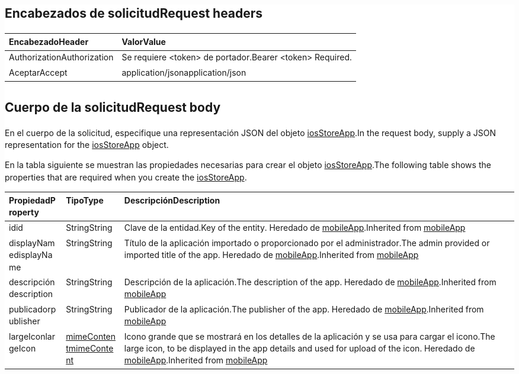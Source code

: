 ## <a name="request-headers"></a><span data-ttu-id="6c85c-118">Encabezados de solicitud</span><span class="sxs-lookup"><span data-stu-id="6c85c-118">Request headers</span></span>
|<span data-ttu-id="6c85c-119">Encabezado</span><span class="sxs-lookup"><span data-stu-id="6c85c-119">Header</span></span>|<span data-ttu-id="6c85c-120">Valor</span><span class="sxs-lookup"><span data-stu-id="6c85c-120">Value</span></span>|
|:---|:---|
|<span data-ttu-id="6c85c-121">Authorization</span><span class="sxs-lookup"><span data-stu-id="6c85c-121">Authorization</span></span>|<span data-ttu-id="6c85c-122">Se requiere &lt;token&gt; de portador.</span><span class="sxs-lookup"><span data-stu-id="6c85c-122">Bearer &lt;token&gt; Required.</span></span>|
|<span data-ttu-id="6c85c-123">Aceptar</span><span class="sxs-lookup"><span data-stu-id="6c85c-123">Accept</span></span>|<span data-ttu-id="6c85c-124">application/json</span><span class="sxs-lookup"><span data-stu-id="6c85c-124">application/json</span></span>|

## <a name="request-body"></a><span data-ttu-id="6c85c-125">Cuerpo de la solicitud</span><span class="sxs-lookup"><span data-stu-id="6c85c-125">Request body</span></span>
<span data-ttu-id="6c85c-126">En el cuerpo de la solicitud, especifique una representación JSON del objeto [iosStoreApp](../resources/intune-apps-iosstoreapp.md).</span><span class="sxs-lookup"><span data-stu-id="6c85c-126">In the request body, supply a JSON representation for the [iosStoreApp](../resources/intune-apps-iosstoreapp.md) object.</span></span>

<span data-ttu-id="6c85c-127">En la tabla siguiente se muestran las propiedades necesarias para crear el objeto [iosStoreApp](../resources/intune-apps-iosstoreapp.md).</span><span class="sxs-lookup"><span data-stu-id="6c85c-127">The following table shows the properties that are required when you create the [iosStoreApp](../resources/intune-apps-iosstoreapp.md).</span></span>

|<span data-ttu-id="6c85c-128">Propiedad</span><span class="sxs-lookup"><span data-stu-id="6c85c-128">Property</span></span>|<span data-ttu-id="6c85c-129">Tipo</span><span class="sxs-lookup"><span data-stu-id="6c85c-129">Type</span></span>|<span data-ttu-id="6c85c-130">Descripción</span><span class="sxs-lookup"><span data-stu-id="6c85c-130">Description</span></span>|
|:---|:---|:---|
|<span data-ttu-id="6c85c-131">id</span><span class="sxs-lookup"><span data-stu-id="6c85c-131">id</span></span>|<span data-ttu-id="6c85c-132">String</span><span class="sxs-lookup"><span data-stu-id="6c85c-132">String</span></span>|<span data-ttu-id="6c85c-133">Clave de la entidad.</span><span class="sxs-lookup"><span data-stu-id="6c85c-133">Key of the entity.</span></span> <span data-ttu-id="6c85c-134">Heredado de [mobileApp](../resources/intune-apps-mobileapp.md).</span><span class="sxs-lookup"><span data-stu-id="6c85c-134">Inherited from [mobileApp](../resources/intune-apps-mobileapp.md)</span></span>|
|<span data-ttu-id="6c85c-135">displayName</span><span class="sxs-lookup"><span data-stu-id="6c85c-135">displayName</span></span>|<span data-ttu-id="6c85c-136">String</span><span class="sxs-lookup"><span data-stu-id="6c85c-136">String</span></span>|<span data-ttu-id="6c85c-137">Título de la aplicación importado o proporcionado por el administrador.</span><span class="sxs-lookup"><span data-stu-id="6c85c-137">The admin provided or imported title of the app.</span></span> <span data-ttu-id="6c85c-138">Heredado de [mobileApp](../resources/intune-apps-mobileapp.md).</span><span class="sxs-lookup"><span data-stu-id="6c85c-138">Inherited from [mobileApp](../resources/intune-apps-mobileapp.md)</span></span>|
|<span data-ttu-id="6c85c-139">descripción</span><span class="sxs-lookup"><span data-stu-id="6c85c-139">description</span></span>|<span data-ttu-id="6c85c-140">String</span><span class="sxs-lookup"><span data-stu-id="6c85c-140">String</span></span>|<span data-ttu-id="6c85c-141">Descripción de la aplicación.</span><span class="sxs-lookup"><span data-stu-id="6c85c-141">The description of the app.</span></span> <span data-ttu-id="6c85c-142">Heredado de [mobileApp](../resources/intune-apps-mobileapp.md).</span><span class="sxs-lookup"><span data-stu-id="6c85c-142">Inherited from [mobileApp](../resources/intune-apps-mobileapp.md)</span></span>|
|<span data-ttu-id="6c85c-143">publicador</span><span class="sxs-lookup"><span data-stu-id="6c85c-143">publisher</span></span>|<span data-ttu-id="6c85c-144">String</span><span class="sxs-lookup"><span data-stu-id="6c85c-144">String</span></span>|<span data-ttu-id="6c85c-145">Publicador de la aplicación.</span><span class="sxs-lookup"><span data-stu-id="6c85c-145">The publisher of the app.</span></span> <span data-ttu-id="6c85c-146">Heredado de [mobileApp](../resources/intune-apps-mobileapp.md).</span><span class="sxs-lookup"><span data-stu-id="6c85c-146">Inherited from [mobileApp](../resources/intune-apps-mobileapp.md)</span></span>|
|<span data-ttu-id="6c85c-147">largeIcon</span><span class="sxs-lookup"><span data-stu-id="6c85c-147">largeIcon</span></span>|[<span data-ttu-id="6c85c-148">mimeContent</span><span class="sxs-lookup"><span data-stu-id="6c85c-148">mimeContent</span></span>](../resources/intune-shared-mimecontent.md)|<span data-ttu-id="6c85c-149">Icono grande que se mostrará en los detalles de la aplicación y se usa para cargar el icono.</span><span class="sxs-lookup"><span data-stu-id="6c85c-149">The large icon, to be displayed in the app details and used for upload of the icon.</span></span> <span data-ttu-id="6c85c-150">Heredado de [mobileApp](../resources/intune-apps-mobileapp.md).</span><span class="sxs-lookup"><span data-stu-id="6c85c-150">Inherited from [mobileApp](../resources/intune-apps-mobileapp.md)</span></span>|